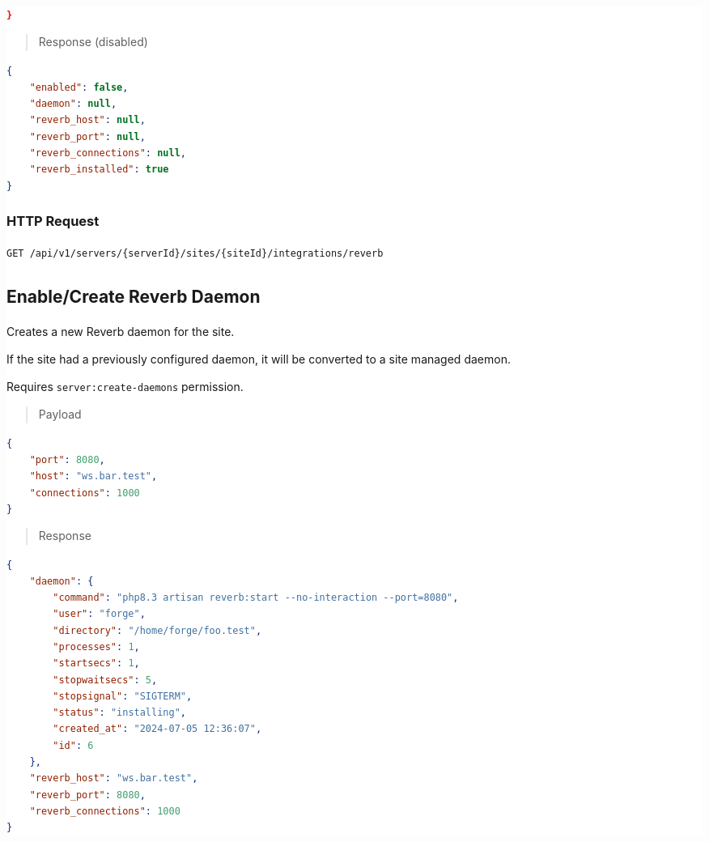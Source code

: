 ```json
}
```

> Response (disabled)

```json
{
    "enabled": false,
    "daemon": null,
    "reverb_host": null,
    "reverb_port": null,
    "reverb_connections": null,
    "reverb_installed": true
}
```

### HTTP Request

`GET /api/v1/servers/{serverId}/sites/{siteId}/integrations/reverb`

## Enable/Create Reverb Daemon

Creates a new Reverb daemon for the site.

If the site had a previously configured daemon, it will be converted to a site managed daemon.

Requires `server:create-daemons` permission.

> Payload

```json
{
    "port": 8080,
    "host": "ws.bar.test",
    "connections": 1000
}
```

> Response

```json
{
    "daemon": {
        "command": "php8.3 artisan reverb:start --no-interaction --port=8080",
        "user": "forge",
        "directory": "/home/forge/foo.test",
        "processes": 1,
        "startsecs": 1,
        "stopwaitsecs": 5,
        "stopsignal": "SIGTERM",
        "status": "installing",
        "created_at": "2024-07-05 12:36:07",
        "id": 6
    },
    "reverb_host": "ws.bar.test",
    "reverb_port": 8080,
    "reverb_connections": 1000
}
```

